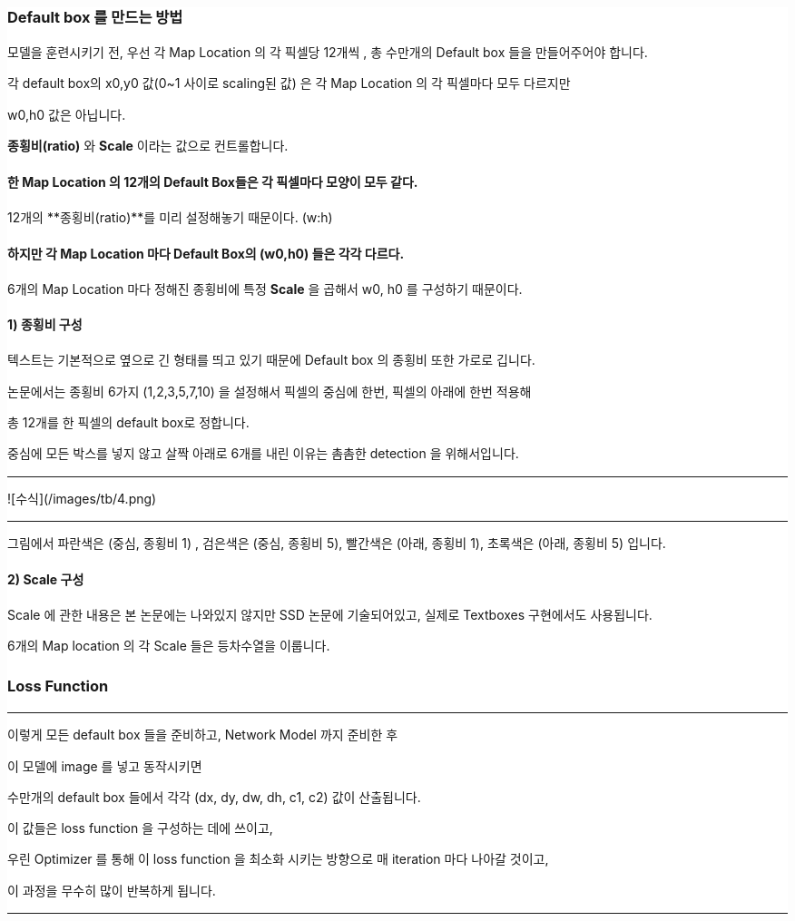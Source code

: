 

### Default box 를 만드는 방법

모델을 훈련시키기 전, 우선 각 Map Location 의 각 픽셀당 12개씩 , 총 수만개의 Default box 들을 만들어주어야 합니다.

각 default box의 x0,y0 값(0~1 사이로 scaling된 값) 은 각 Map Location 의 각 픽셀마다 모두 다르지만

w0,h0 값은 아닙니다.

**종횡비(ratio)** 와 **Scale** 이라는 값으로 컨트롤합니다.

>
#### 한 Map Location 의 12개의 Default Box들은 각 픽셀마다 모양이 모두 같다.
>
12개의 **종횡비(ratio)**를 미리 설정해놓기 때문이다.  (w:h)
>
#### 하지만 각 Map Location 마다 Default Box의 (w0,h0) 들은 각각 다르다.
>
6개의 Map Location 마다 정해진 종횡비에 특정 **Scale** 을 곱해서 w0, h0 를 구성하기 때문이다.

#### 1) 종횡비 구성

텍스트는 기본적으로 옆으로 긴 형태를 띄고 있기 때문에 Default box 의 종횡비 또한 가로로 깁니다.

논문에서는 종횡비 6가지 (1,2,3,5,7,10) 을 설정해서 픽셀의 중심에 한번, 픽셀의 아래에 한번 적용해

총 12개를 한 픽셀의 default box로 정합니다.

중심에 모든 박스를 넣지 않고 살짝 아래로 6개를 내린 이유는 촘촘한 detection 을 위해서입니다.
<hr/>
![수식](/images/tb/4.png)
<hr/>
그림에서 파란색은 (중심, 종횡비 1) , 검은색은 (중심, 종횡비 5), 빨간색은 (아래, 종횡비 1), 초록색은 (아래, 종횡비 5) 입니다.


#### 2) Scale 구성

Scale 에 관한 내용은 본 논문에는 나와있지 않지만 SSD 논문에 기술되어있고, 실제로 Textboxes 구현에서도 사용됩니다.

6개의 Map location 의 각 Scale 들은 등차수열을 이룹니다.


### Loss Function

<hr />
이렇게 모든 default box 들을 준비하고, Network Model 까지 준비한 후

이 모델에 image 를 넣고 동작시키면

수만개의 default box 들에서 각각 (dx, dy, dw, dh, c1, c2) 값이 산출됩니다.

이 값들은 loss function 을 구성하는 데에 쓰이고,

우린  Optimizer 를 통해 이 loss function 을 최소화 시키는 방향으로 매 iteration 마다 나아갈 것이고,

이 과정을 무수히 많이 반복하게 됩니다.
<hr/>
